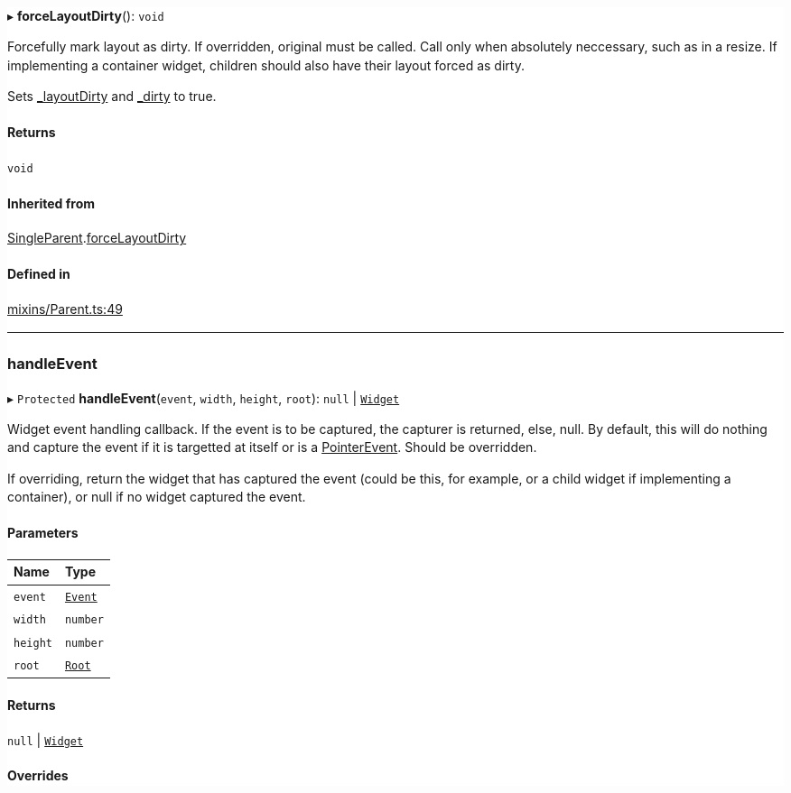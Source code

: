 ▸ **forceLayoutDirty**(): `void`

Forcefully mark layout as dirty. If overridden, original must be called.
Call only when absolutely neccessary, such as in a resize. If
implementing a container widget, children should also have their layout
forced as dirty.

Sets [_layoutDirty](passthroughwidget.md#_layoutdirty) and [_dirty](passthroughwidget.md#_dirty) to true.

#### Returns

`void`

#### Inherited from

[SingleParent](singleparent.md).[forceLayoutDirty](singleparent.md#forcelayoutdirty)

#### Defined in

[mixins/Parent.ts:49](https://github.com/playkostudios/canvas-ui/blob/fabb89a/src/mixins/Parent.ts#L49)

___

### handleEvent

▸ `Protected` **handleEvent**(`event`, `width`, `height`, `root`): ``null`` \| [`Widget`](widget.md)

Widget event handling callback. If the event is to be captured, the
capturer is returned, else, null. By default, this will do nothing and
capture the event if it is targetted at itself or is a
[PointerEvent](pointerevent.md). Should be overridden.

If overriding, return the widget that has captured the event (could be
this, for example, or a child widget if implementing a container), or
null if no widget captured the event.

#### Parameters

| Name | Type |
| :------ | :------ |
| `event` | [`Event`](event.md) |
| `width` | `number` |
| `height` | `number` |
| `root` | [`Root`](root.md) |

#### Returns

``null`` \| [`Widget`](widget.md)

#### Overrides

